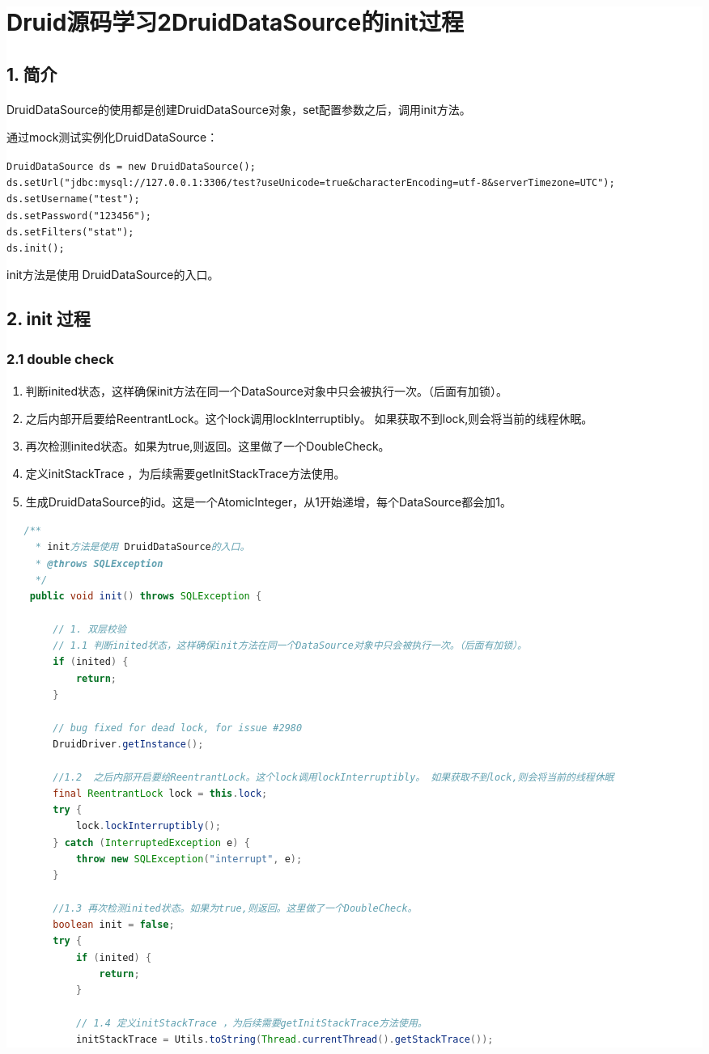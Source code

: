 # Druid源码学习2DruidDataSource的init过程

## 1. 简介

DruidDataSource的使用都是创建DruidDataSource对象，set配置参数之后，调用init方法。

通过mock测试实例化DruidDataSource：

```
DruidDataSource ds = new DruidDataSource();
ds.setUrl("jdbc:mysql://127.0.0.1:3306/test?useUnicode=true&characterEncoding=utf-8&serverTimezone=UTC");
ds.setUsername("test");
ds.setPassword("123456");
ds.setFilters("stat");
ds.init();
```

init方法是使用 DruidDataSource的入口。

## 2. init 过程

### 2.1 double check

1. 判断inited状态，这样确保init方法在同一个DataSource对象中只会被执行一次。（后面有加锁）。
2. 之后内部开启要给ReentrantLock。这个lock调用lockInterruptibly。 如果获取不到lock,则会将当前的线程休眠。
3. 再次检测inited状态。如果为true,则返回。这里做了一个DoubleCheck。
4. 定义initStackTrace ，为后续需要getInitStackTrace方法使用。

5. 生成DruidDataSource的id。这是一个AtomicInteger，从1开始递增，每个DataSource都会加1。

```java
   /**
     * init方法是使用 DruidDataSource的入口。
     * @throws SQLException
     */
    public void init() throws SQLException {

        // 1. 双层校验
        // 1.1 判断inited状态，这样确保init方法在同一个DataSource对象中只会被执行一次。（后面有加锁）。
        if (inited) {
            return;
        }

        // bug fixed for dead lock, for issue #2980
        DruidDriver.getInstance();

        //1.2  之后内部开启要给ReentrantLock。这个lock调用lockInterruptibly。 如果获取不到lock,则会将当前的线程休眠
        final ReentrantLock lock = this.lock;
        try {
            lock.lockInterruptibly();
        } catch (InterruptedException e) {
            throw new SQLException("interrupt", e);
        }

        //1.3 再次检测inited状态。如果为true,则返回。这里做了一个DoubleCheck。
        boolean init = false;
        try {
            if (inited) {
                return;
            }

            // 1.4 定义initStackTrace ，为后续需要getInitStackTrace方法使用。
            initStackTrace = Utils.toString(Thread.currentThread().getStackTrace());
```